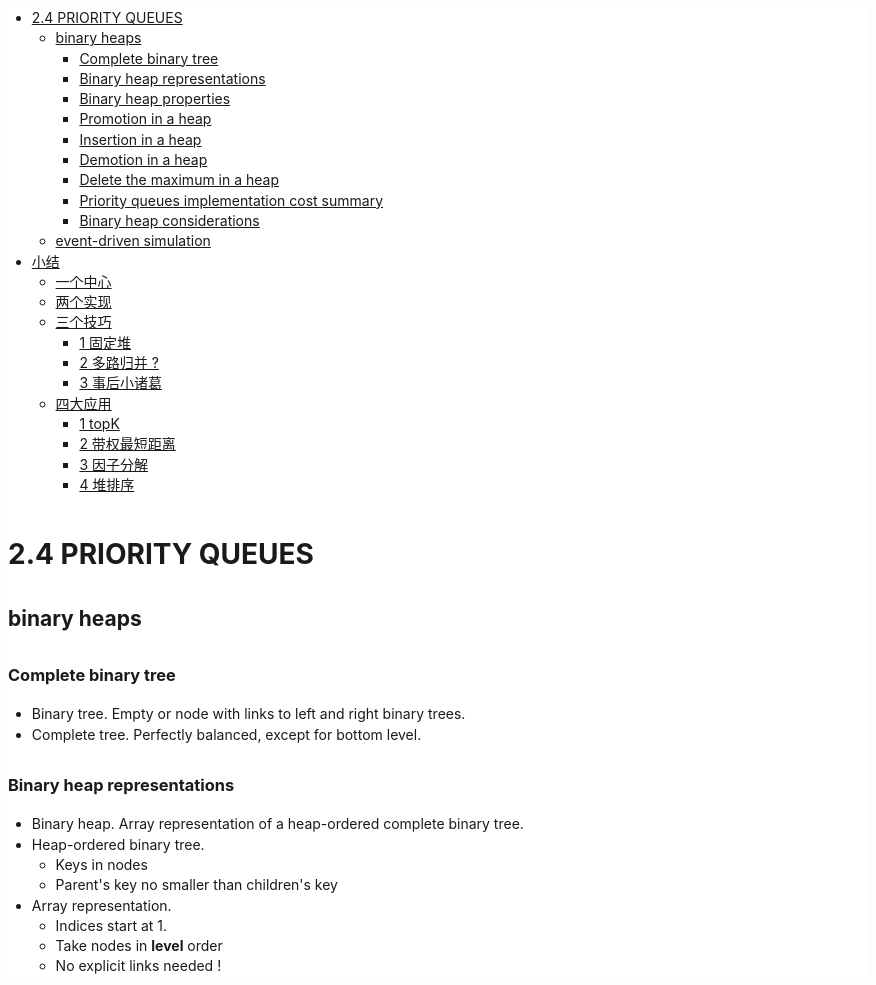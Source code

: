 [](...menustart)

- [2.4 PRIORITY QUEUES](#31a8f3f664a49f0116e7d7ceacaff56c)
    - [binary heaps](#01f70acef6efe0e1e07b6c8847ae493a)
        - [Complete binary tree](#45c2a6499668ae8a669f5f812b56379a)
        - [Binary heap representations](#05a360d5d6f9939aabfd6bd00823d80e)
        - [Binary heap properties](#2e582e415db1ab1e6e72b8278b9385e1)
        - [Promotion in a heap](#8bff03ac1b55987683317d94044219d1)
        - [Insertion in a heap](#cb0565d93960f3556f5f0ca7c24c3134)
        - [Demotion in a heap](#32a8207179f9f552bbec38561312becf)
        - [Delete the maximum in a heap](#34f42d75083165489f2d1288aa203637)
        - [Priority queues implementation cost summary](#dee2139d14dc9b4129086c422806e8a4)
        - [Binary heap considerations](#08fdfb23883b137987adc5a563f835b0)
    - [event-driven simulation](#2b3a9baf85c09205eff605615163f824)
- [小结](#5db9fd7c5a5554033a1f4bb7e6d86e7e)
    - [一个中心](#ed2a2da47524e594ad80b8d3a94b8353)
    - [两个实现](#83e6e32df206c6b61a6fe3d66c6e89d9)
    - [三个技巧](#b51cdf3f3ef0de4345b0b63ec64be908)
        - [1 固定堆](#d32f136a751ba76a0636ecbb50398dd9)
        - [2 多路归并 ?](#002ced69d1e2f3a427ea2e66cfb0a508)
        - [3 事后小诸葛](#a887f271ce5c9f8af0c13cc45421d2f6)
    - [四大应用](#868b74e8fa2e704564ca9371abe462e1)
        - [1 topK](#b3ad9ed4110eace789735fcd1a619652)
        - [2 带权最短距离](#839ae6a672a3550fda6c7da07759f734)
        - [3 因子分解](#85aa4864cc0a1e194558073f4156c589)
        - [4 堆排序](#e23808f74e9e31be5f05858035c5c3a1)

[](...menuend)


<h2 id="31a8f3f664a49f0116e7d7ceacaff56c"></h2>

# 2.4 PRIORITY QUEUES

<h2 id="01f70acef6efe0e1e07b6c8847ae493a"></h2>

## binary heaps

<h2 id="45c2a6499668ae8a669f5f812b56379a"></h2>

### Complete binary tree

- Binary tree. Empty or node with links to left and right binary trees.
- Complete tree. Perfectly balanced, except for bottom level.

<h2 id="05a360d5d6f9939aabfd6bd00823d80e"></h2>

### Binary heap representations

- Binary heap. Array representation of a heap-ordered complete binary tree.
- Heap-ordered binary tree.
    - Keys in nodes
    - Parent's key no smaller than children's key
- Array representation.
    - Indices start at 1.
    - Take nodes in **level** order
    - No explicit links needed !
